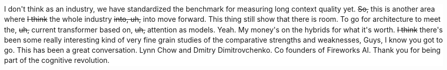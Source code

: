 I don't think as an industry, we have standardized the benchmark for measuring long context quality yet. ~~So,~~ this is another area where ~~I think~~ the whole industry ~~into, uh,~~ into move forward. This thing still show that there is room. To go for architecture to meet the, ~~uh,~~ current transformer based on, ~~uh,~~ attention as models. Yeah. My money's on the hybrids for what it's worth. ~~I think~~ there's been some really interesting kind of very fine grain studies of the comparative strengths and weaknesses, Guys, I know you got to go. This has been a great conversation. Lynn Chow and Dmitry Dimitrovchenko. Co founders of Fireworks AI. Thank you for being part of the cognitive revolution.
